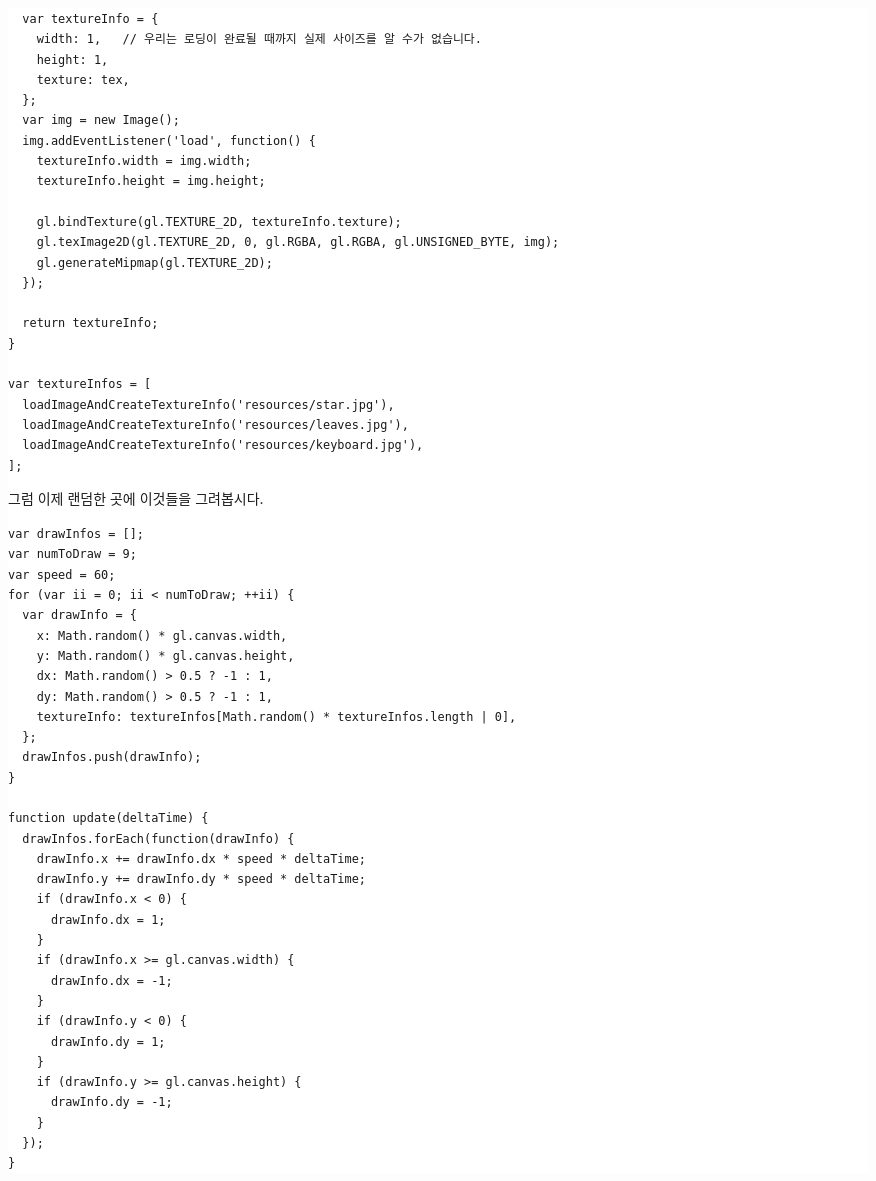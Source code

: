       var textureInfo = {
        width: 1,   // 우리는 로딩이 완료될 때까지 실제 사이즈를 알 수가 없습니다.
        height: 1,
        texture: tex,
      };
      var img = new Image();
      img.addEventListener('load', function() {
        textureInfo.width = img.width;
        textureInfo.height = img.height;

        gl.bindTexture(gl.TEXTURE_2D, textureInfo.texture);
        gl.texImage2D(gl.TEXTURE_2D, 0, gl.RGBA, gl.RGBA, gl.UNSIGNED_BYTE, img);
        gl.generateMipmap(gl.TEXTURE_2D);
      });

      return textureInfo;
    }

    var textureInfos = [
      loadImageAndCreateTextureInfo('resources/star.jpg'),
      loadImageAndCreateTextureInfo('resources/leaves.jpg'),
      loadImageAndCreateTextureInfo('resources/keyboard.jpg'),
    ];

그럼 이제 랜덤한 곳에 이것들을 그려봅시다.

    var drawInfos = [];
    var numToDraw = 9;
    var speed = 60;
    for (var ii = 0; ii < numToDraw; ++ii) {
      var drawInfo = {
        x: Math.random() * gl.canvas.width,
        y: Math.random() * gl.canvas.height,
        dx: Math.random() > 0.5 ? -1 : 1,
        dy: Math.random() > 0.5 ? -1 : 1,
        textureInfo: textureInfos[Math.random() * textureInfos.length | 0],
      };
      drawInfos.push(drawInfo);
    }

    function update(deltaTime) {
      drawInfos.forEach(function(drawInfo) {
        drawInfo.x += drawInfo.dx * speed * deltaTime;
        drawInfo.y += drawInfo.dy * speed * deltaTime;
        if (drawInfo.x < 0) {
          drawInfo.dx = 1;
        }
        if (drawInfo.x >= gl.canvas.width) {
          drawInfo.dx = -1;
        }
        if (drawInfo.y < 0) {
          drawInfo.dy = 1;
        }
        if (drawInfo.y >= gl.canvas.height) {
          drawInfo.dy = -1;
        }
      });
    }
